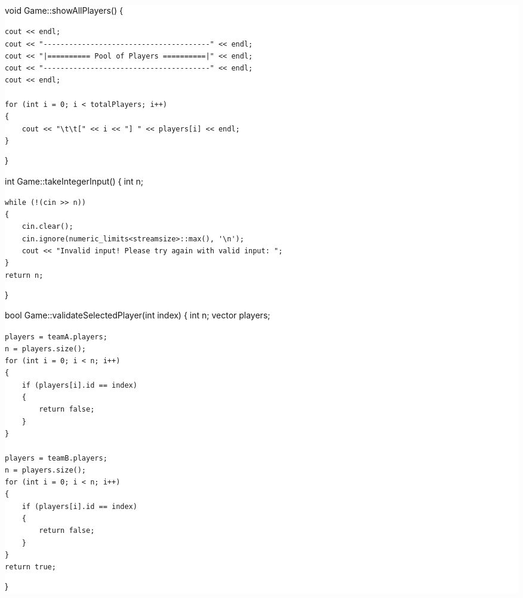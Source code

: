 void Game::showAllPlayers()
{

    cout << endl;
    cout << "---------------------------------------" << endl;
    cout << "|========== Pool of Players ==========|" << endl;
    cout << "---------------------------------------" << endl;
    cout << endl;

    for (int i = 0; i < totalPlayers; i++)
    {
        cout << "\t\t[" << i << "] " << players[i] << endl;
    }
}

int Game::takeIntegerInput()
{
    int n;

    while (!(cin >> n))
    {
        cin.clear();
        cin.ignore(numeric_limits<streamsize>::max(), '\n');
        cout << "Invalid input! Please try again with valid input: ";
    } 
    return n;
}

bool Game::validateSelectedPlayer(int index)
{
    int n;
    vector<cric> players;

    players = teamA.players;
    n = players.size();
    for (int i = 0; i < n; i++)
    {
        if (players[i].id == index)
        {
            return false;
        }
    }

    players = teamB.players;
    n = players.size();
    for (int i = 0; i < n; i++)
    {
        if (players[i].id == index)
        {
            return false;
        }
    }
    return true;
}

